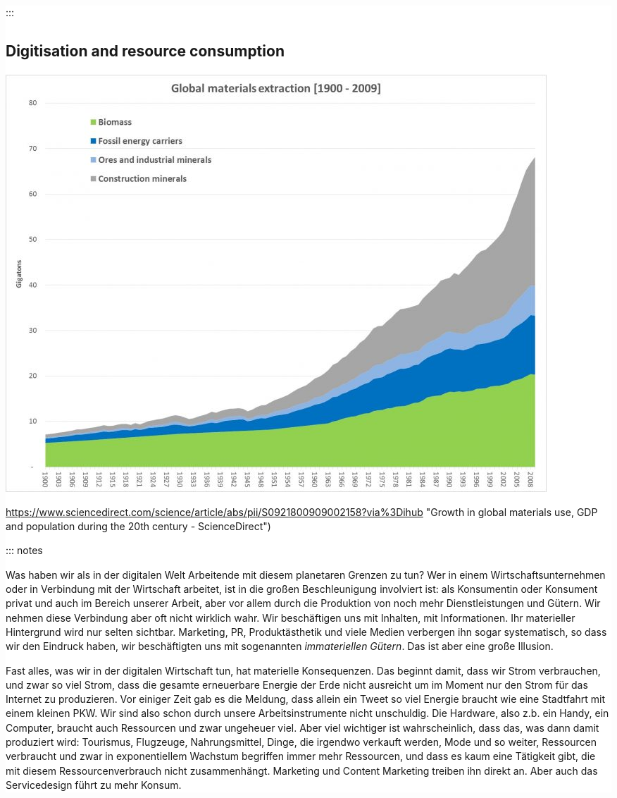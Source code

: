 :::

## Digitisation and resource consumption

![](pics/global-materials-extraction.jpg)

https://www.sciencedirect.com/science/article/abs/pii/S0921800909002158?via%3Dihub "Growth in global materials use, GDP and population during the 20th century - ScienceDirect")



::: notes

Was haben wir als in der digitalen Welt Arbeitende mit diesem planetaren Grenzen zu tun? Wer in einem Wirtschaftsunternehmen oder in Verbindung mit der Wirtschaft arbeitet, ist in die großen Beschleunigung involviert ist: als Konsumentin oder Konsument privat und auch im Bereich unserer Arbeit, aber vor allem durch die Produktion von noch mehr Dienstleistungen und Gütern. Wir nehmen diese Verbindung aber oft nicht wirklich wahr. Wir beschäftigen uns mit Inhalten, mit Informationen. Ihr materieller Hintergrund wird nur selten sichtbar. Marketing, PR, Produktästhetik und viele Medien verbergen ihn sogar systematisch, so dass wir den Eindruck haben, wir beschäftigten uns mit sogenannten *immateriellen Gütern*. Das ist aber eine große Illusion.

Fast alles, was wir in der digitalen Wirtschaft tun, hat materielle Konsequenzen. Das beginnt damit, dass wir Strom verbrauchen, und zwar so viel Strom, dass die gesamte erneuerbare Energie der Erde nicht ausreicht um im Moment nur den Strom für das Internet zu produzieren. Vor einiger Zeit gab es die Meldung, dass allein ein Tweet so viel Energie braucht wie eine Stadtfahrt mit einem kleinen PKW. Wir sind also schon durch unsere Arbeitsinstrumente nicht unschuldig. Die Hardware, also z.b. ein Handy, ein Computer, braucht auch Ressourcen und zwar ungeheuer viel. Aber viel wichtiger ist wahrscheinlich, dass das, was dann damit produziert wird: Tourismus, Flugzeuge, Nahrungsmittel, Dinge, die irgendwo verkauft werden, Mode und so weiter, Ressourcen verbraucht und zwar in exponentiellem Wachstum begriffen immer mehr Ressourcen, und dass es kaum eine Tätigkeit gibt, die mit diesem Ressourcenverbrauch nicht zusammenhängt. Marketing und Content Marketing treiben ihn direkt an. Aber auch das Servicedesign führt zu mehr Konsum. 
